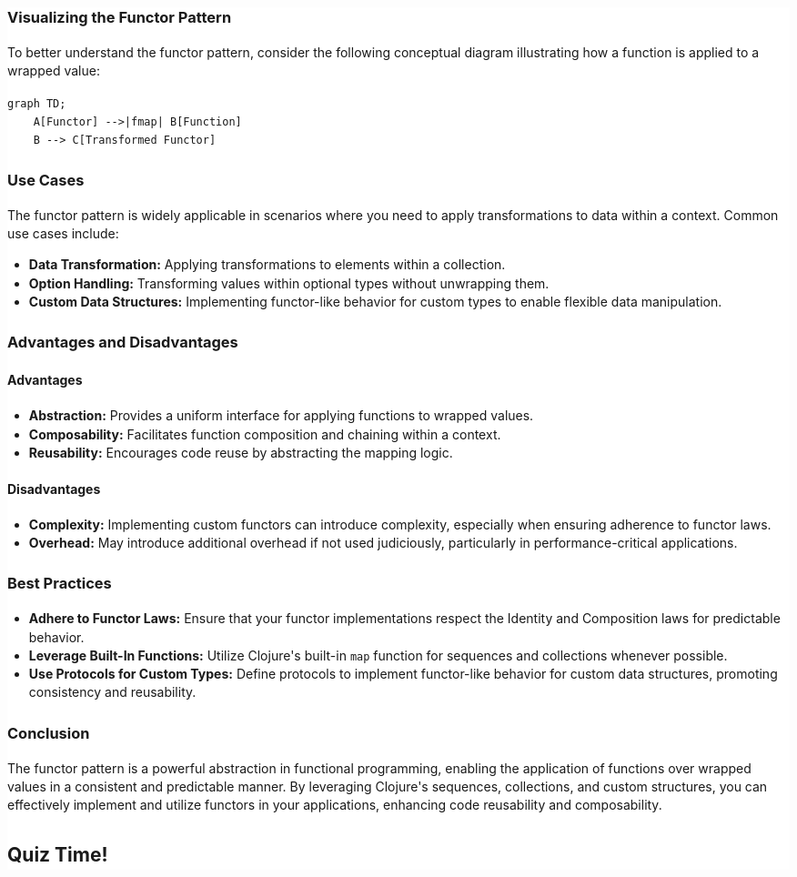 ### Visualizing the Functor Pattern

To better understand the functor pattern, consider the following conceptual diagram illustrating how a function is applied to a wrapped value:

```mermaid
graph TD;
    A[Functor] -->|fmap| B[Function]
    B --> C[Transformed Functor]
```

### Use Cases

The functor pattern is widely applicable in scenarios where you need to apply transformations to data within a context. Common use cases include:

- **Data Transformation:** Applying transformations to elements within a collection.
- **Option Handling:** Transforming values within optional types without unwrapping them.
- **Custom Data Structures:** Implementing functor-like behavior for custom types to enable flexible data manipulation.

### Advantages and Disadvantages

#### Advantages

- **Abstraction:** Provides a uniform interface for applying functions to wrapped values.
- **Composability:** Facilitates function composition and chaining within a context.
- **Reusability:** Encourages code reuse by abstracting the mapping logic.

#### Disadvantages

- **Complexity:** Implementing custom functors can introduce complexity, especially when ensuring adherence to functor laws.
- **Overhead:** May introduce additional overhead if not used judiciously, particularly in performance-critical applications.

### Best Practices

- **Adhere to Functor Laws:** Ensure that your functor implementations respect the Identity and Composition laws for predictable behavior.
- **Leverage Built-In Functions:** Utilize Clojure's built-in `map` function for sequences and collections whenever possible.
- **Use Protocols for Custom Types:** Define protocols to implement functor-like behavior for custom data structures, promoting consistency and reusability.

### Conclusion

The functor pattern is a powerful abstraction in functional programming, enabling the application of functions over wrapped values in a consistent and predictable manner. By leveraging Clojure's sequences, collections, and custom structures, you can effectively implement and utilize functors in your applications, enhancing code reusability and composability.

## Quiz Time!

